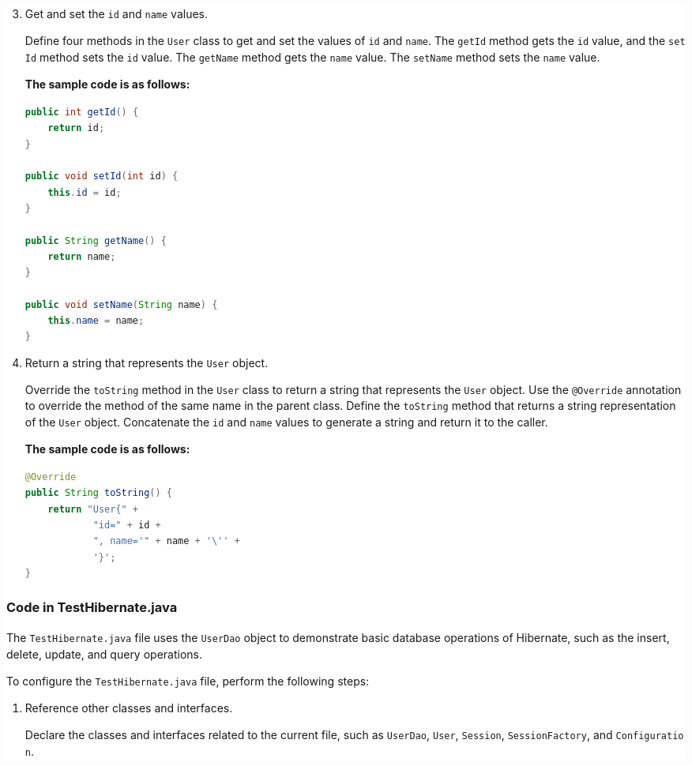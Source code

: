    3. Get and set the `id` and `name` values.

      Define four methods in the `User` class to get and set the values of `id` and `name`.
      The `getId` method gets the `id` value, and the `setId` method sets the `id` value. The `getName` method gets the `name` value. The `setName` method sets the `name` value.

      **The sample code is as follows:**

      ```java
      public int getId() {
          return id;
      }

      public void setId(int id) {
          this.id = id;
      }

      public String getName() {
          return name;
      }

      public void setName(String name) {
          this.name = name;
      }
      ```

   4. Return a string that represents the `User` object.

      Override the `toString` method in the `User` class to return a string that represents the `User` object.
      Use the `@Override` annotation to override the method of the same name in the parent class. Define the `toString` method that returns a string representation of the `User` object. Concatenate the `id` and `name` values to generate a string and return it to the caller.

      **The sample code is as follows:**

      ```java
      @Override
      public String toString() {
          return "User{" +
                  "id=" + id +
                  ", name='" + name + '\'' +
                  '}';
      }
      ```

### Code in TestHibernate.java

The `TestHibernate.java` file uses the `UserDao` object to demonstrate basic database operations of Hibernate, such as the insert, delete, update, and query operations.

To configure the `TestHibernate.java` file, perform the following steps:

1. Reference other classes and interfaces.

   Declare the classes and interfaces related to the current file, such as `UserDao`, `User`, `Session`, `SessionFactory`, and `Configuration`.
